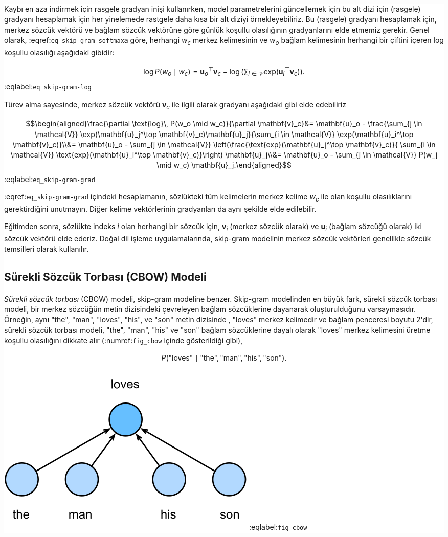 Kaybı en aza indirmek için rasgele gradyan inişi kullanırken, model parametrelerini güncellemek için bu alt dizi için (rasgele) gradyanı hesaplamak için her yinelemede rastgele daha kısa bir alt diziyi örnekleyebiliriz. Bu (rasgele) gradyanı hesaplamak için, merkez sözcük vektörü ve bağlam sözcük vektörüne göre günlük koşullu olasılığının gradyanlarını elde etmemiz gerekir. Genel olarak, :eqref:`eq_skip-gram-softmax`a göre, herhangi $w_c$ merkez kelimesinin ve $w_o$ bağlam kelimesinin herhangi bir çiftini içeren log koşullu olasılığı aşağıdaki gibidir:


$$\log P(w_o \mid w_c) =\mathbf{u}_o^\top \mathbf{v}_c - \log\left(\sum_{i \in \mathcal{V}} \text{exp}(\mathbf{u}_i^\top \mathbf{v}_c)\right).$$
:eqlabel:`eq_skip-gram-log`

Türev alma sayesinde, merkez sözcük vektörü $\mathbf{v}_c$ ile ilgili olarak gradyanı aşağıdaki gibi elde edebiliriz 

$$\begin{aligned}\frac{\partial \text{log}\, P(w_o \mid w_c)}{\partial \mathbf{v}_c}&= \mathbf{u}_o - \frac{\sum_{j \in \mathcal{V}} \exp(\mathbf{u}_j^\top \mathbf{v}_c)\mathbf{u}_j}{\sum_{i \in \mathcal{V}} \exp(\mathbf{u}_i^\top \mathbf{v}_c)}\\&= \mathbf{u}_o - \sum_{j \in \mathcal{V}} \left(\frac{\text{exp}(\mathbf{u}_j^\top \mathbf{v}_c)}{ \sum_{i \in \mathcal{V}} \text{exp}(\mathbf{u}_i^\top \mathbf{v}_c)}\right) \mathbf{u}_j\\&= \mathbf{u}_o - \sum_{j \in \mathcal{V}} P(w_j \mid w_c) \mathbf{u}_j.\end{aligned}$$
:eqlabel:`eq_skip-gram-grad`

:eqref:`eq_skip-gram-grad` içindeki hesaplamanın, sözlükteki tüm kelimelerin merkez kelime $w_c$ ile olan koşullu olasılıklarını gerektirdiğini unutmayın.
Diğer kelime vektörlerinin gradyanları da aynı şekilde elde edilebilir.

Eğitimden sonra, sözlükte indeks $i$ olan herhangi bir sözcük için, $\mathbf{v}_i$ (merkez sözcük olarak) ve $\mathbf{u}_i$ (bağlam sözcüğü olarak) iki sözcük vektörü elde ederiz. Doğal dil işleme uygulamalarında, skip-gram modelinin merkez sözcük vektörleri genellikle sözcük temsilleri olarak kullanılır. 

## Sürekli Sözcük Torbası (CBOW) Modeli

*Sürekli sözcük torbası* (CBOW) modeli, skip-gram modeline benzer. Skip-gram modelinden en büyük fark, sürekli sözcük torbası modeli, bir merkez sözcüğün metin dizisindeki çevreleyen bağlam sözcüklerine dayanarak oluşturulduğunu varsaymasıdır. Örneğin, aynı "the", "man", "loves", "his", ve "son" metin dizisinde , "loves" merkez kelimedir ve bağlam penceresi boyutu 2'dir, sürekli sözcük torbası modeli, "the", "man", "his" ve "son" bağlam sözcüklerine dayalı olarak "loves" merkez kelimesini üretme koşullu olasılığını dikkate alır (:numref:`fig_cbow` içinde gösterildiği gibi), 

$$P(\textrm{"loves"}\mid\textrm{"the"},\textrm{"man"},\textrm{"his"},\textrm{"son"}).$$

![Sürekli sözcük torbası modeli, çevreleyen bağlam kelimeleri verilen merkez kelimeyi üretmenin koşullu olasılığını dikkate alır.](../img/cbow.svg)
:eqlabel:`fig_cbow`
